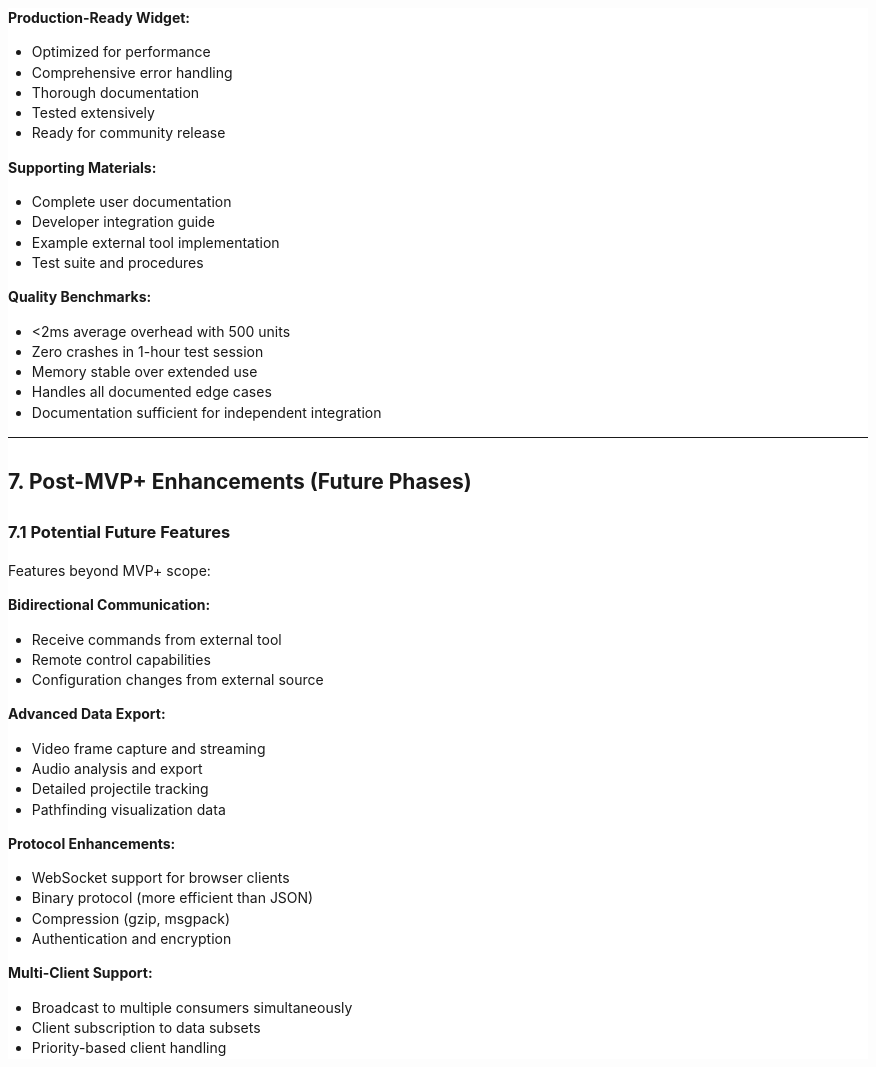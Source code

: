 **Production-Ready Widget:**

- Optimized for performance
- Comprehensive error handling
- Thorough documentation
- Tested extensively
- Ready for community release

**Supporting Materials:**

- Complete user documentation
- Developer integration guide
- Example external tool implementation
- Test suite and procedures

**Quality Benchmarks:**

- <2ms average overhead with 500 units
- Zero crashes in 1-hour test session
- Memory stable over extended use
- Handles all documented edge cases
- Documentation sufficient for independent integration

---

## 7. Post-MVP+ Enhancements (Future Phases)

### 7.1 Potential Future Features

Features beyond MVP+ scope:

**Bidirectional Communication:**

- Receive commands from external tool
- Remote control capabilities
- Configuration changes from external source

**Advanced Data Export:**

- Video frame capture and streaming
- Audio analysis and export
- Detailed projectile tracking
- Pathfinding visualization data

**Protocol Enhancements:**

- WebSocket support for browser clients
- Binary protocol (more efficient than JSON)
- Compression (gzip, msgpack)
- Authentication and encryption

**Multi-Client Support:**

- Broadcast to multiple consumers simultaneously
- Client subscription to data subsets
- Priority-based client handling

